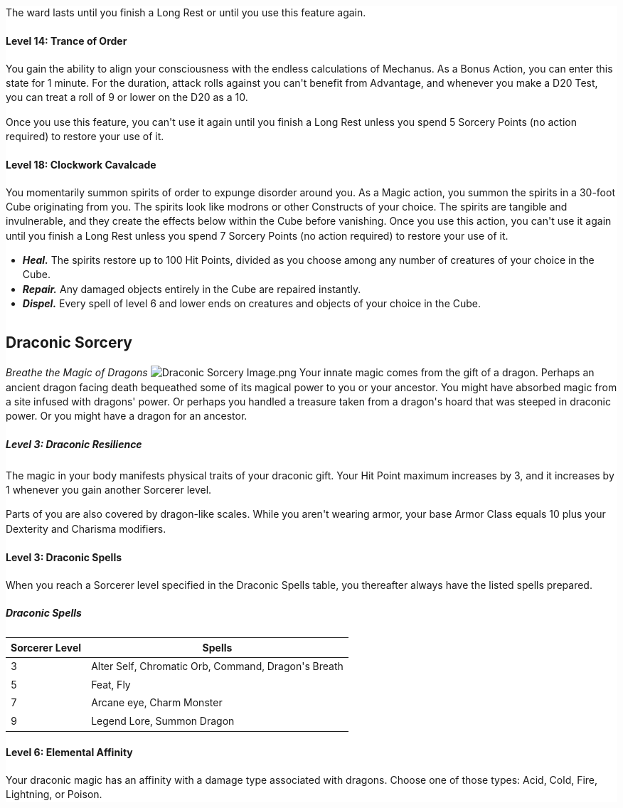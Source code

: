The ward lasts until you finish a Long Rest or until you use this feature again.
#### Level 14: Trance of Order
You gain the ability to align your consciousness with the endless calculations of Mechanus. As a Bonus Action, you can enter this state for 1 minute. For the duration, attack rolls against you can't benefit from Advantage, and whenever you make a D20 Test, you can treat a roll of 9 or lower on the D20 as a 10.

Once you use this feature, you can't use it again until you finish a Long Rest unless you spend 5 Sorcery Points (no action required) to restore your use of it.
#### Level 18: Clockwork Cavalcade
You momentarily summon spirits of order to expunge disorder around you. As a Magic action, you summon the spirits in a 30-foot Cube originating from you. The spirits look like modrons or other Constructs of your choice. The spirits are tangible and invulnerable, and they create the effects below within the Cube before vanishing. Once you use this action, you can't use it again until you finish a Long Rest unless you spend 7 Sorcery Points (no action required) to restore your use of it.
- ***Heal.*** The spirits restore up to 100 Hit Points, divided as you choose among any number of creatures of your choice in the Cube.
- ***Repair.*** Any damaged objects entirely in the Cube are repaired instantly.
- ***Dispel.*** Every spell of level 6 and lower ends on creatures and objects of your choice in the Cube.
## Draconic Sorcery
*Breathe the Magic of Dragons*
![Draconic Sorcery Image.png](/img/user/Config/DATA/Image%20Storage/Draconic%20Sorcery%20Image.png)
Your innate magic comes from the gift of a dragon. Perhaps an ancient dragon facing death bequeathed some of its magical power to you or your ancestor. You might have absorbed magic from a site infused with dragons' power. Or perhaps you handled a treasure taken from a dragon's hoard that was steeped in draconic power. Or you might have a dragon for an ancestor.
##### Level 3: Draconic Resilience
The magic in your body manifests physical traits of your draconic gift. Your Hit Point maximum increases by 3, and it increases by 1 whenever you gain another Sorcerer level.

Parts of you are also covered by dragon-like scales. While you aren't wearing armor, your base Armor Class equals 10 plus your Dexterity and Charisma modifiers.
#### Level 3: Draconic Spells
When you reach a Sorcerer level specified in the Draconic Spells table, you thereafter always have the listed spells prepared.
##### Draconic Spells

| Sorcerer Level | Spells                                              |
| -------------- | --------------------------------------------------- |
| 3              | Alter Self, Chromatic Orb, Command, Dragon's Breath |
| 5              | Feat, Fly                                           |
| 7              | Arcane eye, Charm Monster                           |
| 9              | Legend Lore, Summon Dragon                          |
#### Level 6: Elemental Affinity
Your draconic magic has an affinity with a damage type associated with dragons. Choose one of those types: Acid, Cold, Fire, Lightning, or Poison.
